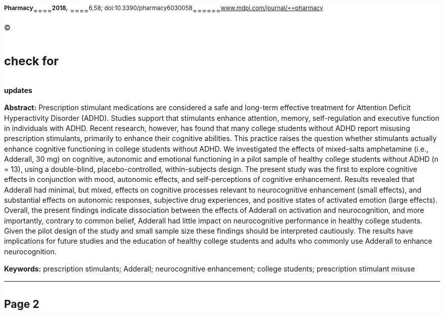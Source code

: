 **<sup>Pharmacy</sup>**====**<sup>2018,</sup>** ====<sup>6,58; doi:10.3390/pharmacy6030058</sup>======<sup>www.mdpi.com/journal/==pharmacy</sup>

©

# <sup>check for</sup>

**updates**

**Abstract:** Prescription stimulant medications are considered a  safe and long-term effective treatment for Attention Deficit Hyperactivity Disorder (ADHD). Studies support that stimulants enhance attention, memory, self-regulation and executive function in individuals with ADHD. Recent research, however, has found that many college students without ADHD report misusing prescription stimulants, primarily to enhance their cognitive abilities. This practice raises the question whether stimulants actually enhance cognitive functioning in college students without ADHD. We investigated the effects of mixed-salts amphetamine (i.e., Adderall, 30 mg) on cognitive, autonomic and emotional functioning in a  pilot sample of healthy college students without ADHD (n =  13), using a  double-blind, placebo-controlled, within-subjects design. The present study was the first to explore cognitive effects in conjunction with mood, autonomic effects, and self-perceptions of cognitive enhancement. Results revealed that Adderall had minimal, but mixed, effects on cognitive processes relevant to neurocognitive enhancement (small effects), and substantial effects on autonomic responses, subjective drug experiences, and positive states of activated emotion (large effects). Overall, the present findings indicate dissociation between the effects of Adderall on activation and neurocognition, and more importantly, contrary to common belief, Adderall had little impact on neurocognitive performance in healthy college students. Given the pilot design of the study and small sample size these findings should be interpreted cautiously. The results have implications for future studies and the education of healthy college students and adults who commonly use Adderall to enhance neurocognition.

**Keywords:** prescription stimulants; Adderall; neurocognitive enhancement; college students; prescription stimulant misuse

---

## Page 2

